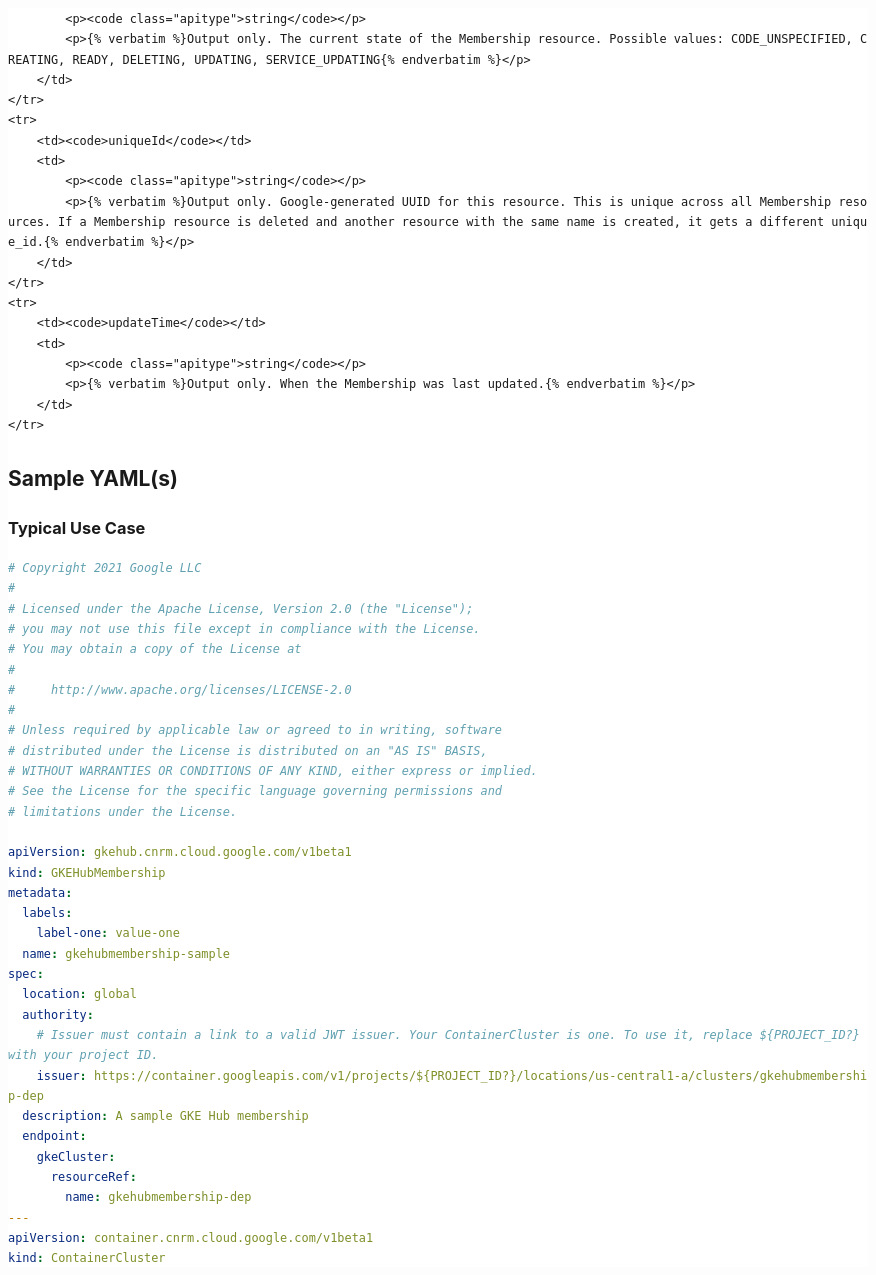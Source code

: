             <p><code class="apitype">string</code></p>
            <p>{% verbatim %}Output only. The current state of the Membership resource. Possible values: CODE_UNSPECIFIED, CREATING, READY, DELETING, UPDATING, SERVICE_UPDATING{% endverbatim %}</p>
        </td>
    </tr>
    <tr>
        <td><code>uniqueId</code></td>
        <td>
            <p><code class="apitype">string</code></p>
            <p>{% verbatim %}Output only. Google-generated UUID for this resource. This is unique across all Membership resources. If a Membership resource is deleted and another resource with the same name is created, it gets a different unique_id.{% endverbatim %}</p>
        </td>
    </tr>
    <tr>
        <td><code>updateTime</code></td>
        <td>
            <p><code class="apitype">string</code></p>
            <p>{% verbatim %}Output only. When the Membership was last updated.{% endverbatim %}</p>
        </td>
    </tr>
</tbody>
</table>

## Sample YAML(s)

### Typical Use Case
  ```yaml
  # Copyright 2021 Google LLC
  #
  # Licensed under the Apache License, Version 2.0 (the "License");
  # you may not use this file except in compliance with the License.
  # You may obtain a copy of the License at
  #
  #     http://www.apache.org/licenses/LICENSE-2.0
  #
  # Unless required by applicable law or agreed to in writing, software
  # distributed under the License is distributed on an "AS IS" BASIS,
  # WITHOUT WARRANTIES OR CONDITIONS OF ANY KIND, either express or implied.
  # See the License for the specific language governing permissions and
  # limitations under the License.
  
  apiVersion: gkehub.cnrm.cloud.google.com/v1beta1
  kind: GKEHubMembership
  metadata:
    labels:
      label-one: value-one
    name: gkehubmembership-sample
  spec:
    location: global
    authority:
      # Issuer must contain a link to a valid JWT issuer. Your ContainerCluster is one. To use it, replace ${PROJECT_ID?} with your project ID.
      issuer: https://container.googleapis.com/v1/projects/${PROJECT_ID?}/locations/us-central1-a/clusters/gkehubmembership-dep
    description: A sample GKE Hub membership
    endpoint:
      gkeCluster:
        resourceRef:
          name: gkehubmembership-dep
  ---
  apiVersion: container.cnrm.cloud.google.com/v1beta1
  kind: ContainerCluster
  ```